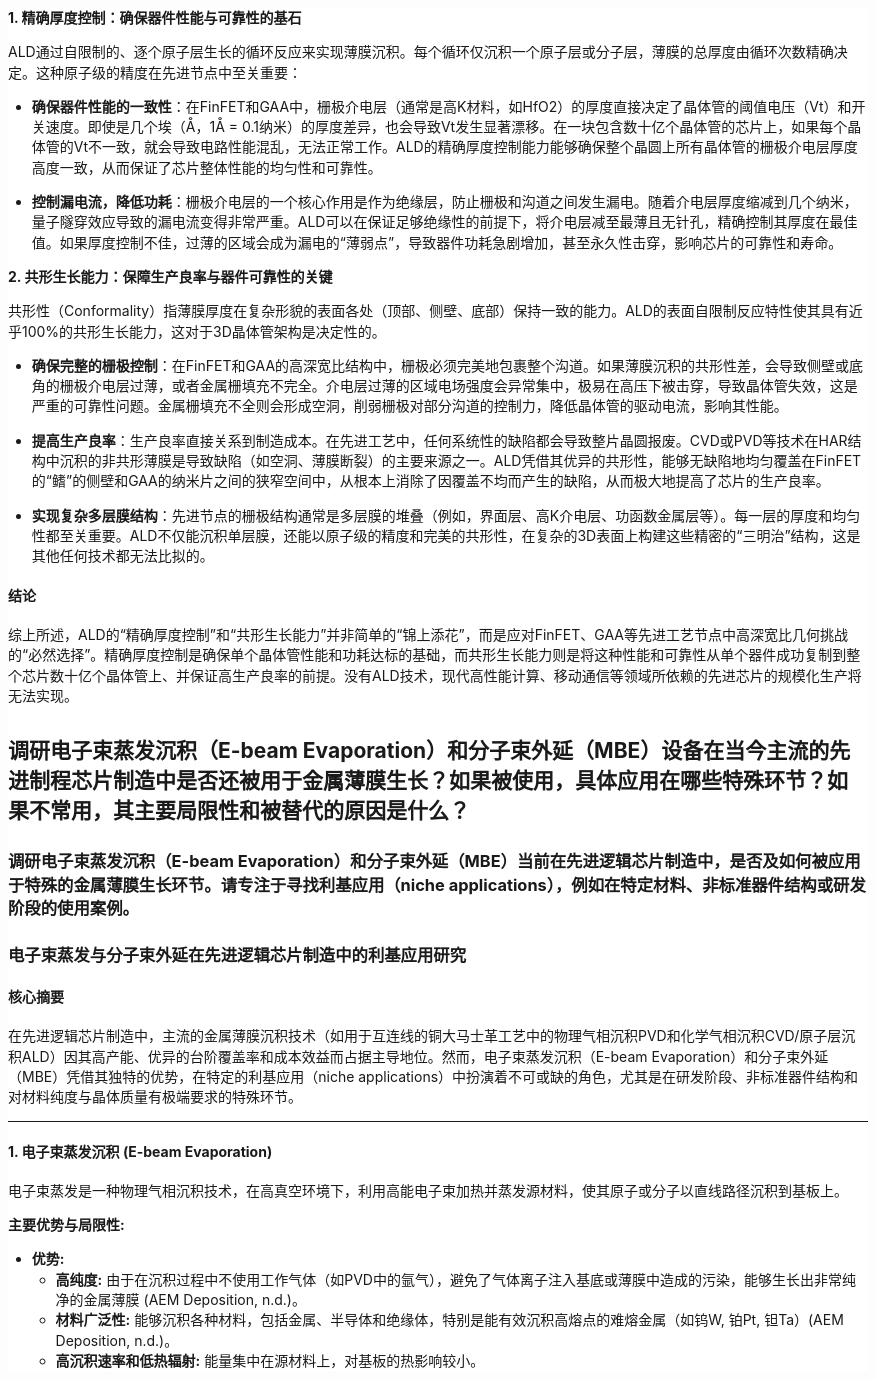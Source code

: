 **1. 精确厚度控制：确保器件性能与可靠性的基石**

ALD通过自限制的、逐个原子层生长的循环反应来实现薄膜沉积。每个循环仅沉积一个原子层或分子层，薄膜的总厚度由循环次数精确决定。这种原子级的精度在先进节点中至关重要：

*   **确保器件性能的一致性**：在FinFET和GAA中，栅极介电层（通常是高K材料，如HfO2）的厚度直接决定了晶体管的阈值电压（Vt）和开关速度。即使是几个埃（Å，1Å = 0.1纳米）的厚度差异，也会导致Vt发生显著漂移。在一块包含数十亿个晶体管的芯片上，如果每个晶体管的Vt不一致，就会导致电路性能混乱，无法正常工作。ALD的精确厚度控制能力能够确保整个晶圆上所有晶体管的栅极介电层厚度高度一致，从而保证了芯片整体性能的均匀性和可靠性。

*   **控制漏电流，降低功耗**：栅极介电层的一个核心作用是作为绝缘层，防止栅极和沟道之间发生漏电。随着介电层厚度缩减到几个纳米，量子隧穿效应导致的漏电流变得非常严重。ALD可以在保证足够绝缘性的前提下，将介电层减至最薄且无针孔，精确控制其厚度在最佳值。如果厚度控制不佳，过薄的区域会成为漏电的“薄弱点”，导致器件功耗急剧增加，甚至永久性击穿，影响芯片的可靠性和寿命。

**2. 共形生长能力：保障生产良率与器件可靠性的关键**

共形性（Conformality）指薄膜厚度在复杂形貌的表面各处（顶部、侧壁、底部）保持一致的能力。ALD的表面自限制反应特性使其具有近乎100%的共形生长能力，这对于3D晶体管架构是决定性的。

*   **确保完整的栅极控制**：在FinFET和GAA的高深宽比结构中，栅极必须完美地包裹整个沟道。如果薄膜沉积的共形性差，会导致侧壁或底角的栅极介电层过薄，或者金属栅填充不完全。介电层过薄的区域电场强度会异常集中，极易在高压下被击穿，导致晶体管失效，这是严重的可靠性问题。金属栅填充不全则会形成空洞，削弱栅极对部分沟道的控制力，降低晶体管的驱动电流，影响其性能。

*   **提高生产良率**：生产良率直接关系到制造成本。在先进工艺中，任何系统性的缺陷都会导致整片晶圆报废。CVD或PVD等技术在HAR结构中沉积的非共形薄膜是导致缺陷（如空洞、薄膜断裂）的主要来源之一。ALD凭借其优异的共形性，能够无缺陷地均匀覆盖在FinFET的“鳍”的侧壁和GAA的纳米片之间的狭窄空间中，从根本上消除了因覆盖不均而产生的缺陷，从而极大地提高了芯片的生产良率。

*   **实现复杂多层膜结构**：先进节点的栅极结构通常是多层膜的堆叠（例如，界面层、高K介电层、功函数金属层等）。每一层的厚度和均匀性都至关重要。ALD不仅能沉积单层膜，还能以原子级的精度和完美的共形性，在复杂的3D表面上构建这些精密的“三明治”结构，这是其他任何技术都无法比拟的。

#### 结论

综上所述，ALD的“精确厚度控制”和“共形生长能力”并非简单的“锦上添花”，而是应对FinFET、GAA等先进工艺节点中高深宽比几何挑战的“必然选择”。精确厚度控制是确保单个晶体管性能和功耗达标的基础，而共形生长能力则是将这种性能和可靠性从单个器件成功复制到整个芯片数十亿个晶体管上、并保证高生产良率的前提。没有ALD技术，现代高性能计算、移动通信等领域所依赖的先进芯片的规模化生产将无法实现。

## 调研电子束蒸发沉积（E-beam Evaporation）和分子束外延（MBE）设备在当今主流的先进制程芯片制造中是否还被用于金属薄膜生长？如果被使用，具体应用在哪些特殊环节？如果不常用，其主要局限性和被替代的原因是什么？



 
 ### 调研电子束蒸发沉积（E-beam Evaporation）和分子束外延（MBE）当前在先进逻辑芯片制造中，是否及如何被应用于特殊的金属薄膜生长环节。请专注于寻找利基应用（niche applications），例如在特定材料、非标准器件结构或研发阶段的使用案例。

### 电子束蒸发与分子束外延在先进逻辑芯片制造中的利基应用研究

#### 核心摘要

在先进逻辑芯片制造中，主流的金属薄膜沉积技术（如用于互连线的铜大马士革工艺中的物理气相沉积PVD和化学气相沉积CVD/原子层沉积ALD）因其高产能、优异的台阶覆盖率和成本效益而占据主导地位。然而，电子束蒸发沉积（E-beam Evaporation）和分子束外延（MBE）凭借其独特的优势，在特定的利基应用（niche applications）中扮演着不可或缺的角色，尤其是在研发阶段、非标准器件结构和对材料纯度与晶体质量有极端要求的特殊环节。

---

#### 1. 电子束蒸发沉积 (E-beam Evaporation)

电子束蒸发是一种物理气相沉积技术，在高真空环境下，利用高能电子束加热并蒸发源材料，使其原子或分子以直线路径沉积到基板上。

**主要优势与局限性:**
*   **优势:**
    *   **高纯度:** 由于在沉积过程中不使用工作气体（如PVD中的氩气），避免了气体离子注入基底或薄膜中造成的污染，能够生长出非常纯净的金属薄膜 (AEM Deposition, n.d.)。
    *   **材料广泛性:** 能够沉积各种材料，包括金属、半导体和绝缘体，特别是能有效沉积高熔点的难熔金属（如钨W, 铂Pt, 钽Ta）(AEM Deposition, n.d.)。
    *   **高沉积速率和低热辐射:** 能量集中在源材料上，对基板的热影响较小。
